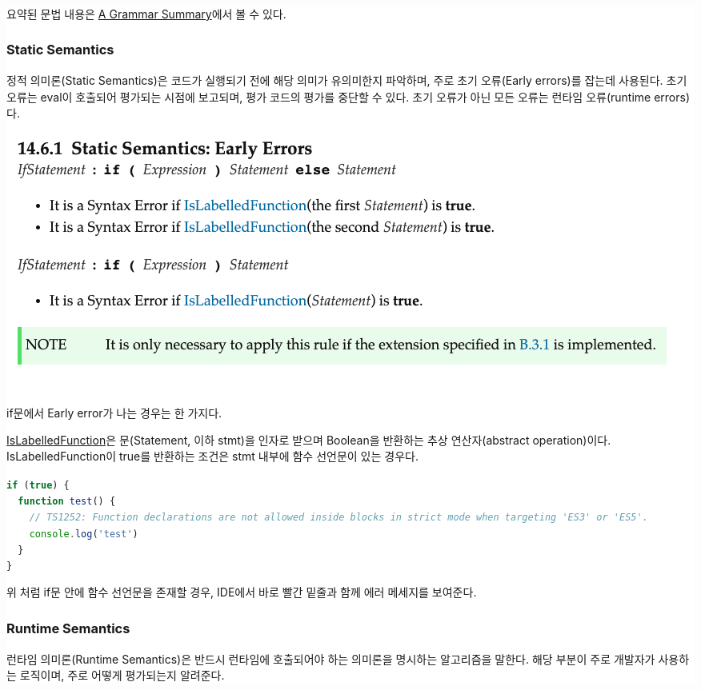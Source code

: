 요약된 문법 내용은 <a href="https://tc39.es/ecma262/#sec-grammar-summary" target="_blank">A Grammar Summary</a>에서 볼 수 있다.

### Static Semantics

정적 의미론(Static Semantics)은 코드가 실행되기 전에 해당 의미가 유의미한지 파악하며, 주로 초기 오류(Early errors)를 잡는데 사용된다. 초기 오류는 <span class="object">eval</span>이 호출되어 평가되는 시점에 보고되며, 평가 코드의 평가를 중단할 수 있다. 초기 오류가 아닌 모든 오류는 런타임 오류(runtime errors)다.

<div class="img-div">
  <img src="./images/how-to-read-ecmascript/if-1-static-semantic.png" alt="if문 static semantics">
</div>

<br>

<span class="object">if</span>문에서 Early error가 나는 경우는 한 가지다.

<a class="variable" href="https://tc39.es/ecma262/#sec-islabelledfunction" target="_blank">IsLabelledFunction</a>은 문(Statement, 이하 stmt)을 인자로 받으며 Boolean을 반환하는 추상 연산자(abstract operation)이다. <span class="variable">IsLabelledFunction</span>이 true를 반환하는 조건은 stmt 내부에 함수 선언문이 있는 경우다.

```js
if (true) {
  function test() {
    // TS1252: Function declarations are not allowed inside blocks in strict mode when targeting 'ES3' or 'ES5'.
    console.log('test')
  }
}
```

위 처럼 if문 안에 함수 선언문을 존재할 경우, IDE에서 바로 빨간 밑줄과 함께 에러 메세지를 보여준다.

### Runtime Semantics

런타임 의미론(Runtime Semantics)은 반드시 런타임에 호출되어야 하는 의미론을 명시하는 알고리즘을 말한다. 해당 부분이 주로 개발자가 사용하는 로직이며, 주로 어떻게 평가되는지 알려준다.

<div class="img-div">